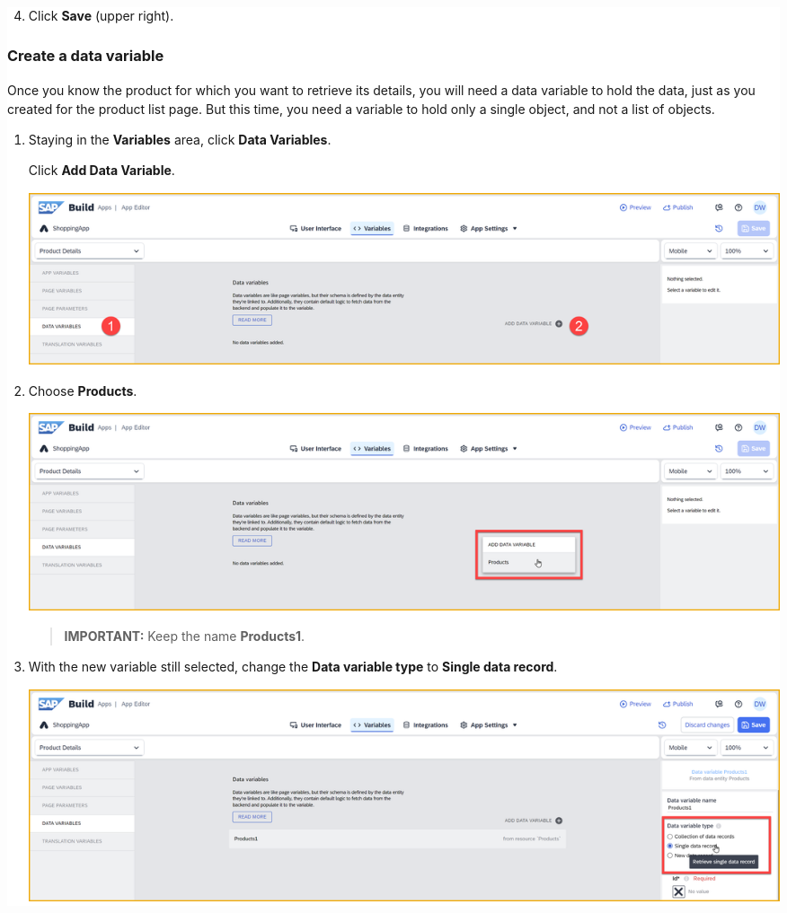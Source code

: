 
4. Click **Save** (upper right). 
   





### Create a data variable
Once you know the product for which you want to retrieve its details, you will need a data variable to hold the data, just as you created for the product list page. But this time, you need a variable to hold only a single object, and not a list of objects.

1. Staying in the **Variables** area, click **Data Variables**.

    Click **Add Data Variable**.

    ![Data Variables](images/2a-data-variable-docs.png)

2. Choose **Products**. 

    ![Products](images/2a-products.png)

    >**IMPORTANT:** Keep the name **Products1**.

3. With the new variable still selected, change the **Data variable type** to **Single data record**. 

    ![ Products data variable ](images/2c-data-variable-products1.png)

